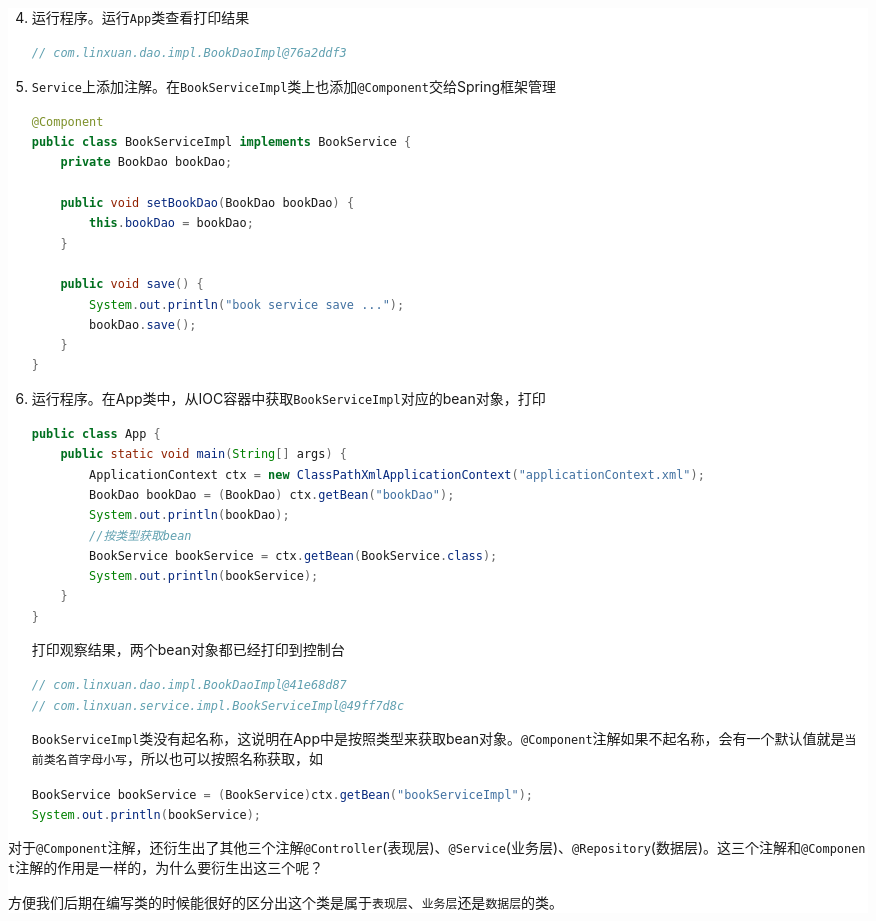 4. 运行程序。运行`App`类查看打印结果

   ```java
   // com.linxuan.dao.impl.BookDaoImpl@76a2ddf3
   ```

5. `Service`上添加注解。在`BookServiceImpl`类上也添加`@Component`交给Spring框架管理

   ```java
   @Component
   public class BookServiceImpl implements BookService {
       private BookDao bookDao;
   
       public void setBookDao(BookDao bookDao) {
           this.bookDao = bookDao;
       }
   
       public void save() {
           System.out.println("book service save ...");
           bookDao.save();
       }
   }
   ```

6. 运行程序。在App类中，从IOC容器中获取`BookServiceImpl`对应的bean对象，打印

   ```java
   public class App {
       public static void main(String[] args) {
           ApplicationContext ctx = new ClassPathXmlApplicationContext("applicationContext.xml");
           BookDao bookDao = (BookDao) ctx.getBean("bookDao");
           System.out.println(bookDao);
           //按类型获取bean
           BookService bookService = ctx.getBean(BookService.class);
           System.out.println(bookService);
       }
   }
   ```

   打印观察结果，两个bean对象都已经打印到控制台

   ```java
   // com.linxuan.dao.impl.BookDaoImpl@41e68d87
   // com.linxuan.service.impl.BookServiceImpl@49ff7d8c
   ```

   `BookServiceImpl`类没有起名称，这说明在App中是按照类型来获取bean对象。`@Component`注解如果不起名称，会有一个默认值就是`当前类名首字母小写`，所以也可以按照名称获取，如

   ```java
   BookService bookService = (BookService)ctx.getBean("bookServiceImpl");
   System.out.println(bookService);
   ```

对于`@Component`注解，还衍生出了其他三个注解`@Controller`(表现层)、`@Service`(业务层)、`@Repository`(数据层)。这三个注解和`@Component`注解的作用是一样的，为什么要衍生出这三个呢？

方便我们后期在编写类的时候能很好的区分出这个类是属于`表现层`、`业务层`还是`数据层`的类。
